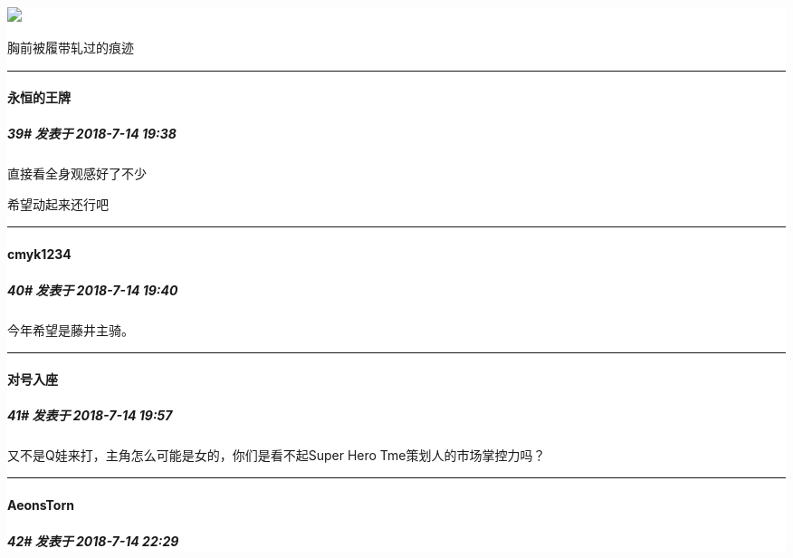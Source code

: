 

<img src="http://wx2.sinaimg.cn/large/6d1dc777ly1ft9m0ygyq2j20gw0hj0uy.jpg" referrerpolicy="no-referrer">

胸前被履带轧过的痕迹







*****

####  永恒的王牌  
##### 39#       发表于 2018-7-14 19:38




直接看全身观感好了不少

希望动起来还行吧







*****

####  cmyk1234  
##### 40#       发表于 2018-7-14 19:40




今年希望是藤井主骑。







*****

####  对号入座  
##### 41#       发表于 2018-7-14 19:57




又不是Q娃来打，主角怎么可能是女的，你们是看不起Super Hero Tme策划人的市场掌控力吗？







*****

####  AeonsTorn  
##### 42#       发表于 2018-7-14 22:29



